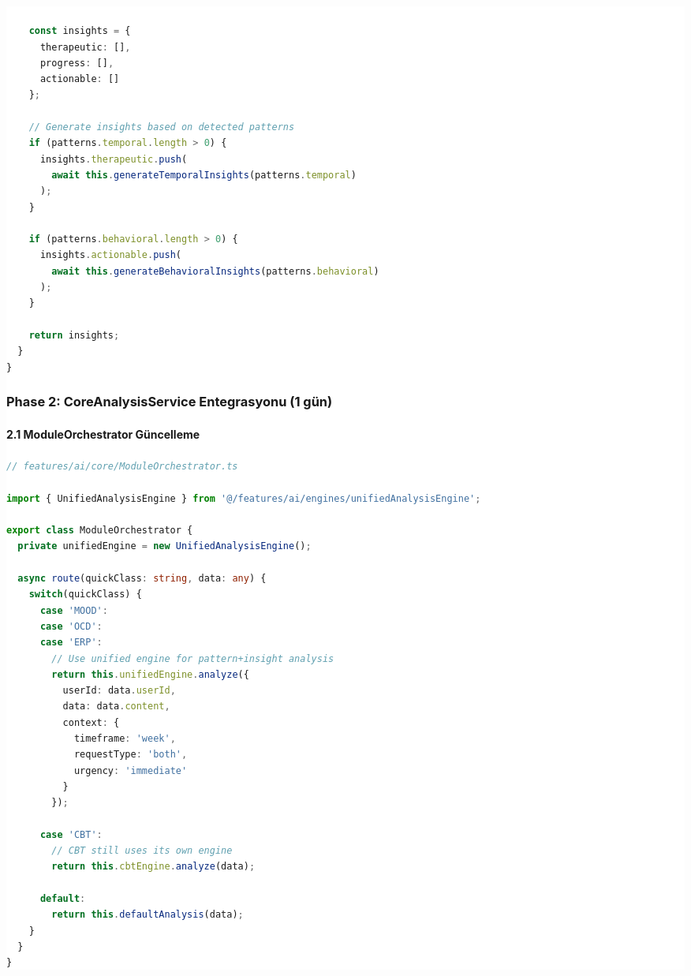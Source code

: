 ```typescript
    
    const insights = {
      therapeutic: [],
      progress: [],
      actionable: []
    };
    
    // Generate insights based on detected patterns
    if (patterns.temporal.length > 0) {
      insights.therapeutic.push(
        await this.generateTemporalInsights(patterns.temporal)
      );
    }
    
    if (patterns.behavioral.length > 0) {
      insights.actionable.push(
        await this.generateBehavioralInsights(patterns.behavioral)
      );
    }
    
    return insights;
  }
}
```

### Phase 2: CoreAnalysisService Entegrasyonu (1 gün)

#### 2.1 ModuleOrchestrator Güncelleme

```typescript
// features/ai/core/ModuleOrchestrator.ts

import { UnifiedAnalysisEngine } from '@/features/ai/engines/unifiedAnalysisEngine';

export class ModuleOrchestrator {
  private unifiedEngine = new UnifiedAnalysisEngine();
  
  async route(quickClass: string, data: any) {
    switch(quickClass) {
      case 'MOOD':
      case 'OCD':
      case 'ERP':
        // Use unified engine for pattern+insight analysis
        return this.unifiedEngine.analyze({
          userId: data.userId,
          data: data.content,
          context: {
            timeframe: 'week',
            requestType: 'both',
            urgency: 'immediate'
          }
        });
        
      case 'CBT':
        // CBT still uses its own engine
        return this.cbtEngine.analyze(data);
        
      default:
        return this.defaultAnalysis(data);
    }
  }
}
```

